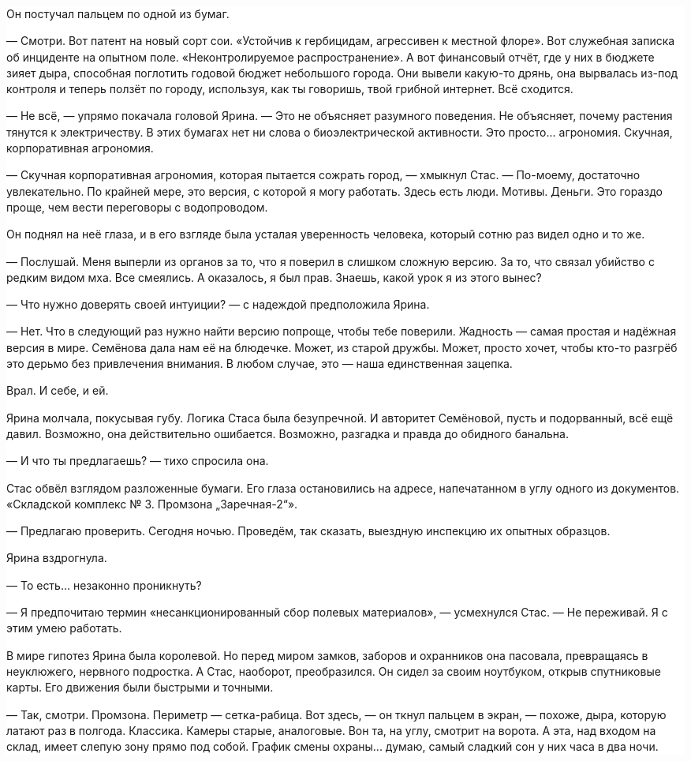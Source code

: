 Он постучал пальцем по одной из бумаг.

— Смотри. Вот патент на новый сорт сои. «Устойчив к гербицидам, агрессивен к местной флоре». Вот служебная записка об инциденте на опытном поле. «Неконтролируемое распространение». А вот финансовый отчёт, где у них в бюджете зияет дыра, способная поглотить годовой бюджет небольшого города. Они вывели какую-то дрянь, она вырвалась из-под контроля и теперь ползёт по городу, используя, как ты говоришь, твой грибной интернет. Всё сходится.

— Не всё, — упрямо покачала головой Ярина. — Это не объясняет разумного поведения. Не объясняет, почему растения тянутся к электричеству. В этих бумагах нет ни слова о биоэлектрической активности. Это просто... агрономия. Скучная, корпоративная агрономия.

— Скучная корпоративная агрономия, которая пытается сожрать город, — хмыкнул Стас. — По-моему, достаточно увлекательно. По крайней мере, это версия, с которой я могу работать. Здесь есть люди. Мотивы. Деньги. Это гораздо проще, чем вести переговоры с водопроводом.

Он поднял на неё глаза, и в его взгляде была усталая уверенность человека, который сотню раз видел одно и то же.

— Послушай. Меня выперли из органов за то, что я поверил в слишком сложную версию. За то, что связал убийство с редким видом мха. Все смеялись. А оказалось, я был прав. Знаешь, какой урок я из этого вынес?

— Что нужно доверять своей интуиции? — с надеждой предположила Ярина.

— Нет. Что в следующий раз нужно найти версию попроще, чтобы тебе поверили. Жадность — самая простая и надёжная версия в мире. Семёнова дала нам её на блюдечке. Может, из старой дружбы. Может, просто хочет, чтобы кто-то разгрёб это дерьмо без привлечения внимания. В любом случае, это — наша единственная зацепка.

Врал. И себе, и ей.

Ярина молчала, покусывая губу. Логика Стаса была безупречной. И авторитет Семёновой, пусть и подорванный, всё ещё давил. Возможно, она действительно ошибается. Возможно, разгадка и правда до обидного банальна.

— И что ты предлагаешь? — тихо спросила она.

Стас обвёл взглядом разложенные бумаги. Его глаза остановились на адресе, напечатанном в углу одного из документов. «Складской комплекс № 3. Промзона „Заречная-2“».

— Предлагаю проверить. Сегодня ночью. Проведём, так сказать, выездную инспекцию их опытных образцов.

Ярина вздрогнула.

— То есть... незаконно проникнуть?

— Я предпочитаю термин «несанкционированный сбор полевых материалов», — усмехнулся Стас. — Не переживай. Я с этим умею работать.

В мире гипотез Ярина была королевой. Но перед миром замков, заборов и охранников она пасовала, превращаясь в неуклюжего, нервного подростка. А Стас, наоборот, преобразился. Он сидел за своим ноутбуком, открыв спутниковые карты. Его движения были быстрыми и точными.

— Так, смотри. Промзона. Периметр — сетка-рабица. Вот здесь, — он ткнул пальцем в экран, — похоже, дыра, которую латают раз в полгода. Классика. Камеры старые, аналоговые. Вон та, на углу, смотрит на ворота. А эта, над входом на склад, имеет слепую зону прямо под собой. График смены охраны... думаю, самый сладкий сон у них часа в два ночи.
